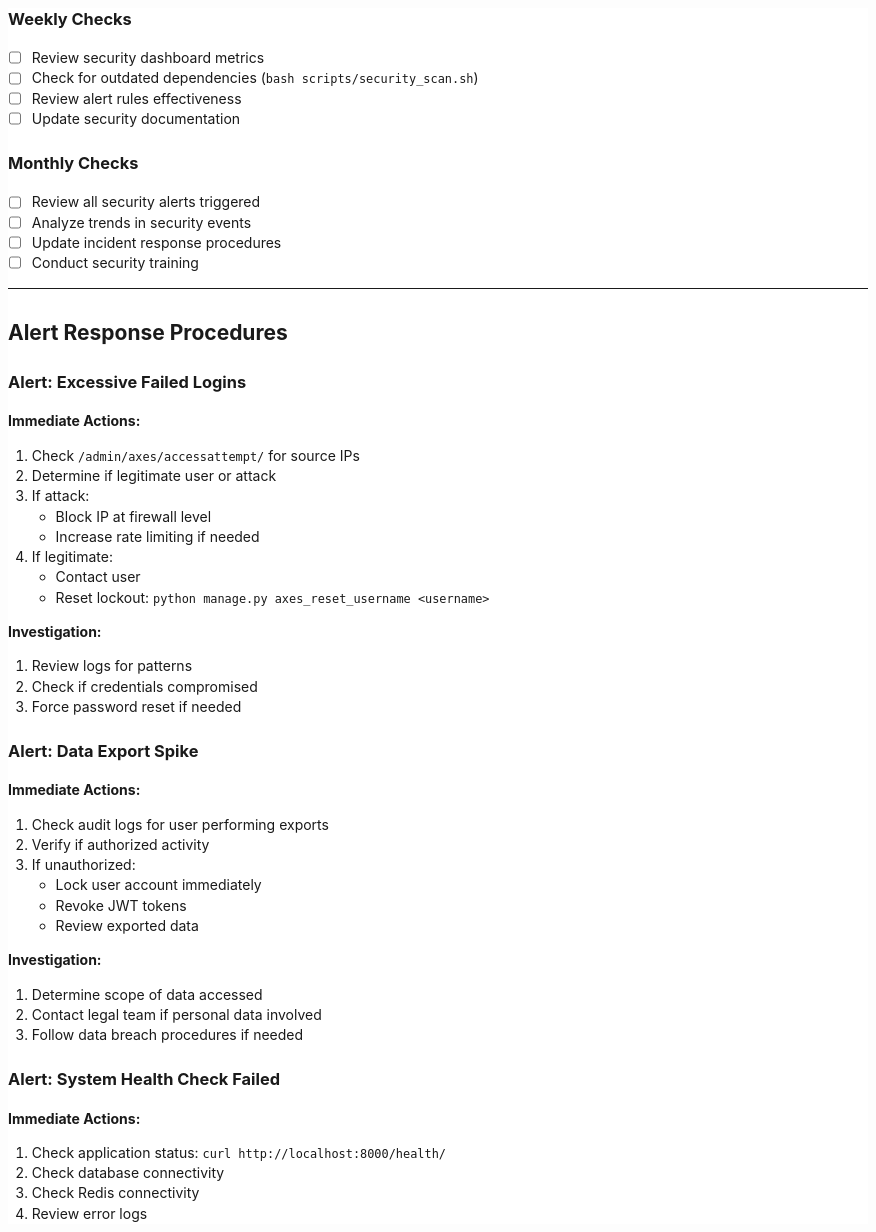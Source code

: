 ### Weekly Checks
- [ ] Review security dashboard metrics
- [ ] Check for outdated dependencies (`bash scripts/security_scan.sh`)
- [ ] Review alert rules effectiveness
- [ ] Update security documentation

### Monthly Checks
- [ ] Review all security alerts triggered
- [ ] Analyze trends in security events
- [ ] Update incident response procedures
- [ ] Conduct security training

---

## Alert Response Procedures

### Alert: Excessive Failed Logins

**Immediate Actions:**
1. Check `/admin/axes/accessattempt/` for source IPs
2. Determine if legitimate user or attack
3. If attack:
   - Block IP at firewall level
   - Increase rate limiting if needed
4. If legitimate:
   - Contact user
   - Reset lockout: `python manage.py axes_reset_username <username>`

**Investigation:**
1. Review logs for patterns
2. Check if credentials compromised
3. Force password reset if needed

### Alert: Data Export Spike

**Immediate Actions:**
1. Check audit logs for user performing exports
2. Verify if authorized activity
3. If unauthorized:
   - Lock user account immediately
   - Revoke JWT tokens
   - Review exported data

**Investigation:**
1. Determine scope of data accessed
2. Contact legal team if personal data involved
3. Follow data breach procedures if needed

### Alert: System Health Check Failed

**Immediate Actions:**
1. Check application status: `curl http://localhost:8000/health/`
2. Check database connectivity
3. Check Redis connectivity
4. Review error logs
